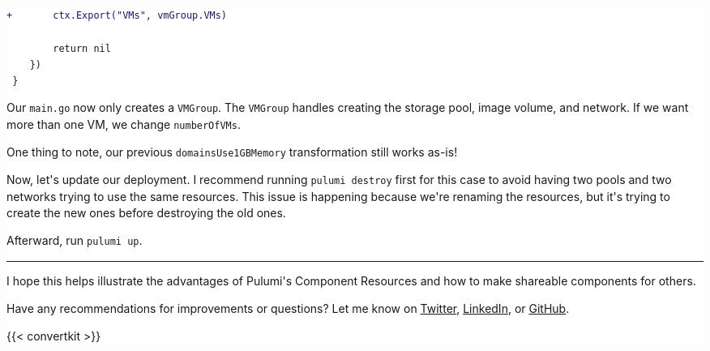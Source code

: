 ```diff
+		ctx.Export("VMs", vmGroup.VMs)

 		return nil
 	})
 }
```

Our `main.go` now only creates a `VMGroup`. The `VMGroup` handles creating the storage pool, image volume, and network. If we
want more than one VM, we change `numberOfVMs`.

One thing to note, our previous `domainsUse1GBMemory` transformation still works as-is!

Now, let's update our deployment.
I recommend running `pulumi destroy` first for this case to avoid having two pools and two networks trying to use the same resources.
This issue is happening because we're renaming the resources, but it's trying to create the new ones before destroying the old ones.

Afterward, run `pulumi up`.

---

I hope this helps illustrate the advantages of Pulumi's Component Resources and how to make shareable components for others.

Have any recommendations for improvements or questions? Let me know on [Twitter](https://twitter.com/dustinspecker),
[LinkedIn](https://www.linkedin.com/in/dustin-specker/), or [GitHub](https://github.com/dustinspecker).

{{< convertkit >}}
